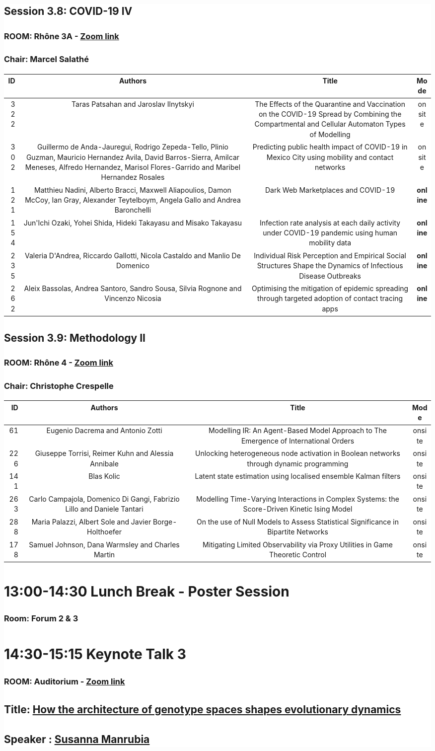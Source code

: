## Session 3.8: COVID-19 IV
### ROOM: Rhône 3A - [Zoom link](https://us02web.zoom.us/j/82982159391)
### Chair: Marcel Salathé

| ID  | Authors | Title | Mode|
| ---: | :----: | :------: | :----:	|
| 322 |   Taras Patsahan and Jaroslav Ilnytskyi | The Effects of the Quarantine and Vaccination on the COVID-19 Spread by Combining the Compartmental and Cellular Automaton Types of Modelling   | onsite  |
| 302 |   Guillermo de Anda-Jauregui, Rodrigo Zepeda-Tello, Plinio Guzman, Mauricio Hernandez Avila, David Barros-Sierra, Amilcar Meneses, Alfredo Hernandez, Marisol Flores-Garrido and Maribel Hernandez Rosales | Predicting public health impact of COVID-19 in Mexico City using mobility and contact networks   | onsite  |
| 121 |    Matthieu Nadini, Alberto Bracci, Maxwell Aliapoulios, Damon McCoy, Ian Gray, Alexander Teytelboym, Angela Gallo and Andrea Baronchelli | Dark Web Marketplaces and COVID-19    |  **online**  |
| 154 |   Jun'Ichi Ozaki, Yohei Shida, Hideki Takayasu and Misako Takayasu | Infection rate analysis at each daily activity under COVID-19 pandemic using human mobility data   | **online**  |
| 235 |   Valeria D'Andrea, Riccardo Gallotti, Nicola Castaldo and Manlio De Domenico | Individual Risk Perception and Empirical Social Structures Shape the Dynamics of Infectious Disease Outbreaks   | **online**  |
| 262 |   Aleix Bassolas, Andrea Santoro, Sandro Sousa, Silvia Rognone and Vincenzo Nicosia | Optimising the mitigation of epidemic spreading through targeted adoption of contact tracing apps  | **online**  |

## Session 3.9: Methodology II
### ROOM: Rhône 4 - [Zoom link](https://us02web.zoom.us/j/82952228645)
### Chair: Christophe Crespelle 

| ID  | Authors | Title | Mode|
| ---: | :----: | :------: | :----:	|
| 61 |   Eugenio Dacrema and Antonio Zotti | Modelling IR: An Agent-Based Model Approach to The Emergence of International Orders   | onsite  |
| 226 |   Giuseppe Torrisi, Reimer Kuhn and Alessia Annibale | Unlocking heterogeneous node activation in Boolean networks through dynamic programming   | onsite  |
| 141 |   Blas Kolic | Latent state estimation using localised ensemble Kalman filters  | onsite  |
| 263 |   Carlo Campajola, Domenico Di Gangi, Fabrizio Lillo and Daniele Tantari | Modelling Time-Varying Interactions in Complex Systems: the Score-Driven Kinetic Ising Model   | onsite  |
| 288 |   Maria Palazzi, Albert Sole and Javier Borge-Holthoefer | On the use of Null Models to Assess Statistical Significance in Bipartite Networks   | onsite  |
| 178 |   Samuel Johnson, Dana Warmsley and Charles Martin | Mitigating Limited Observability via Proxy Utilities in Game Theoretic Control   | onsite  |

# 13:00-14:30 Lunch Break - Poster Session 
### Room: Forum 2 & 3

# 14:30-15:15 Keynote Talk 3
### ROOM: Auditorium - [Zoom link](https://us02web.zoom.us/j/81592038467)
## Title: [How the architecture of genotype spaces shapes evolutionary dynamics](https://ccs2021.univ-lyon1.fr/#SPEAKER_Susanna_Manrubia)
## Speaker : [Susanna Manrubia](https://ccs2021.univ-lyon1.fr/#SPEAKER_Susanna_Manrubia)
